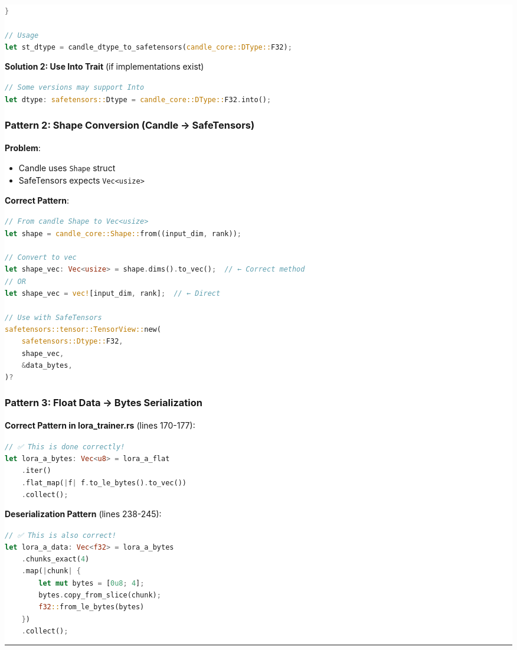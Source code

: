 ```rust
}

// Usage
let st_dtype = candle_dtype_to_safetensors(candle_core::DType::F32);
```

**Solution 2: Use Into Trait** (if implementations exist)
```rust
// Some versions may support Into
let dtype: safetensors::Dtype = candle_core::DType::F32.into();
```

### Pattern 2: Shape Conversion (Candle → SafeTensors)

**Problem**:
- Candle uses `Shape` struct
- SafeTensors expects `Vec<usize>`

**Correct Pattern**:
```rust
// From candle Shape to Vec<usize>
let shape = candle_core::Shape::from((input_dim, rank));

// Convert to vec
let shape_vec: Vec<usize> = shape.dims().to_vec();  // ← Correct method
// OR
let shape_vec = vec![input_dim, rank];  // ← Direct

// Use with SafeTensors
safetensors::tensor::TensorView::new(
    safetensors::Dtype::F32,
    shape_vec,
    &data_bytes,
)?
```

### Pattern 3: Float Data → Bytes Serialization

**Correct Pattern in lora_trainer.rs** (lines 170-177):
```rust
// ✅ This is done correctly!
let lora_a_bytes: Vec<u8> = lora_a_flat
    .iter()
    .flat_map(|f| f.to_le_bytes().to_vec())
    .collect();
```

**Deserialization Pattern** (lines 238-245):
```rust
// ✅ This is also correct!
let lora_a_data: Vec<f32> = lora_a_bytes
    .chunks_exact(4)
    .map(|chunk| {
        let mut bytes = [0u8; 4];
        bytes.copy_from_slice(chunk);
        f32::from_le_bytes(bytes)
    })
    .collect();
```

---